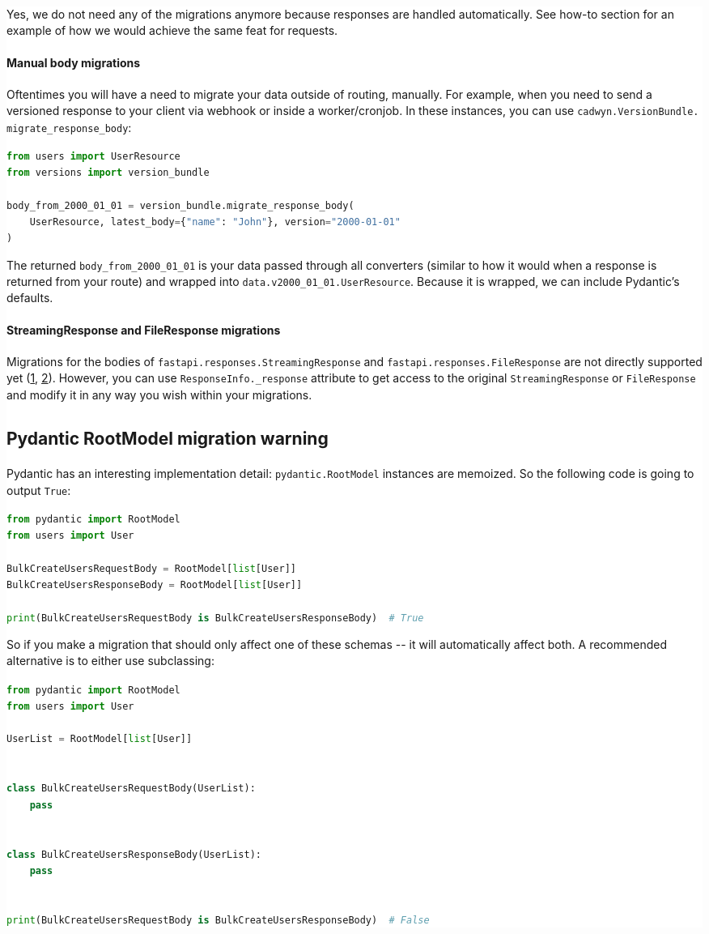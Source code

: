 Yes, we do not need any of the migrations anymore because responses are handled automatically. See how-to section for an example of how we would achieve the same feat for requests.

#### Manual body migrations

Oftentimes you will have a need to migrate your data outside of routing, manually. For example, when you need to send a versioned response to your client via webhook or inside a worker/cronjob. In these instances, you can use `cadwyn.VersionBundle.migrate_response_body`:

```python
from users import UserResource
from versions import version_bundle

body_from_2000_01_01 = version_bundle.migrate_response_body(
    UserResource, latest_body={"name": "John"}, version="2000-01-01"
)
```

The returned `body_from_2000_01_01` is your data passed through all converters (similar to how it would when a response is returned from your route) and wrapped into `data.v2000_01_01.UserResource`. Because it is wrapped, we can include Pydantic’s defaults.

#### StreamingResponse and FileResponse migrations

Migrations for the bodies of `fastapi.responses.StreamingResponse` and `fastapi.responses.FileResponse` are not directly supported yet ([1](https://github.com/zmievsa/cadwyn/issues/125), [2](https://github.com/zmievsa/cadwyn/issues/126)). However, you can use `ResponseInfo._response` attribute to get access to the original `StreamingResponse` or `FileResponse` and modify it in any way you wish within your migrations.

## Pydantic RootModel migration warning

Pydantic has an interesting implementation detail: `pydantic.RootModel` instances are memoized. So the following code is going to output `True`:

```python
from pydantic import RootModel
from users import User

BulkCreateUsersRequestBody = RootModel[list[User]]
BulkCreateUsersResponseBody = RootModel[list[User]]

print(BulkCreateUsersRequestBody is BulkCreateUsersResponseBody)  # True
```

So if you make a migration that should only affect one of these schemas -- it will automatically affect both. A recommended alternative is to either use subclassing:

```python
from pydantic import RootModel
from users import User

UserList = RootModel[list[User]]


class BulkCreateUsersRequestBody(UserList):
    pass


class BulkCreateUsersResponseBody(UserList):
    pass


print(BulkCreateUsersRequestBody is BulkCreateUsersResponseBody)  # False
```
